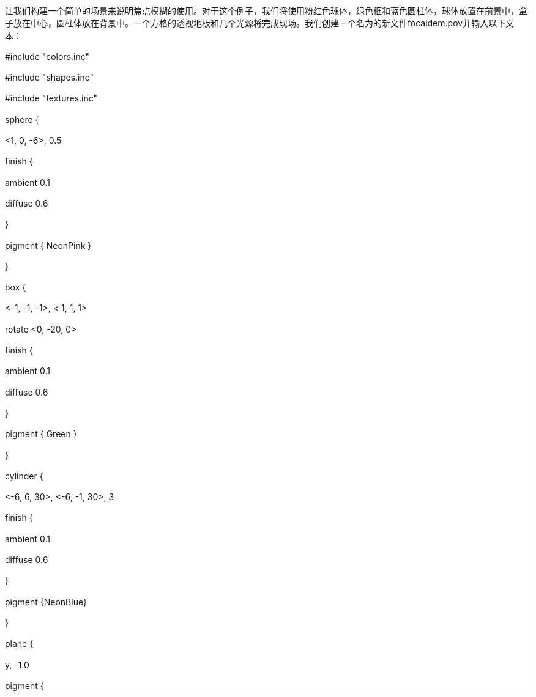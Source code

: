 让我们构建一个简单的场景来说明焦点模糊的使用。对于这个例子，我们将使用粉红色球体，绿色框和蓝色圆柱体，球体放置在前景中，盒子放在中心，圆柱体放在背景中。一个方格的透视地板和几个光源将完成现场。我们创建一个名为的新文件focaldem.pov并输入以下文本：

#include \"colors.inc\"

#include \"shapes.inc\"

#include \"textures.inc\"

sphere {

\<1, 0, -6\>, 0.5

finish {

ambient 0.1

diffuse 0.6

}

pigment { NeonPink }

}

box {

\<-1, -1, -1\>, \< 1, 1, 1\>

rotate \<0, -20, 0\>

finish {

ambient 0.1

diffuse 0.6

}

pigment { Green }

}

cylinder {

\<-6, 6, 30\>, \<-6, -1, 30\>, 3

finish {

ambient 0.1

diffuse 0.6

}

pigment {NeonBlue}

}

plane {

y, -1.0

pigment {
